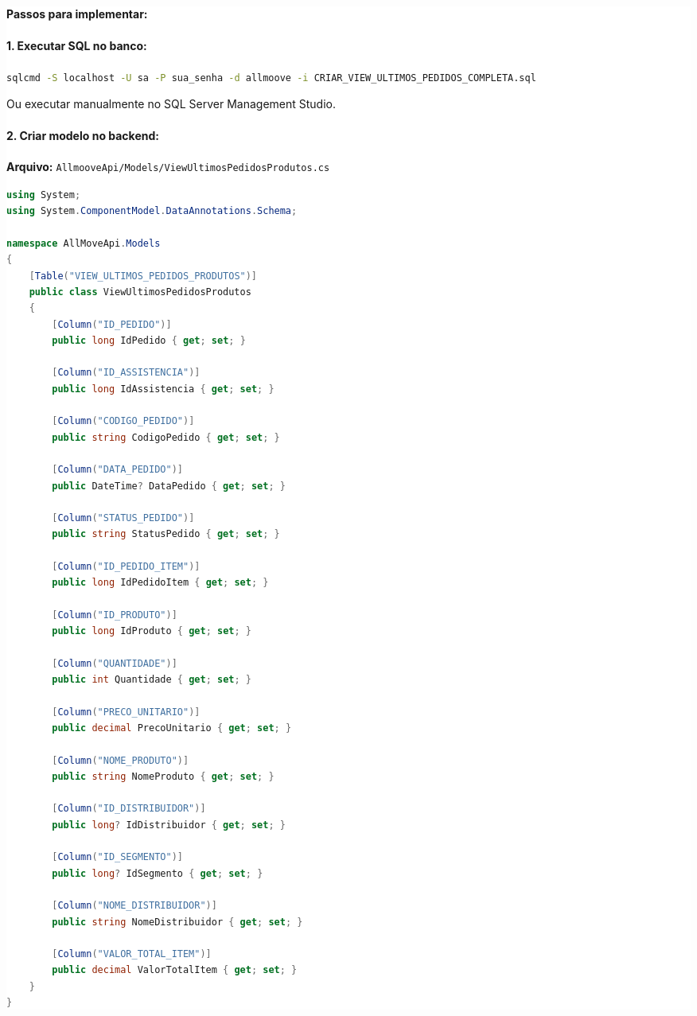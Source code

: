 **Passos para implementar:**

#### 1. Executar SQL no banco:
```bash
sqlcmd -S localhost -U sa -P sua_senha -d allmoove -i CRIAR_VIEW_ULTIMOS_PEDIDOS_COMPLETA.sql
```

Ou executar manualmente no SQL Server Management Studio.

#### 2. Criar modelo no backend:

**Arquivo:** `AllmooveApi/Models/ViewUltimosPedidosProdutos.cs`

```csharp
using System;
using System.ComponentModel.DataAnnotations.Schema;

namespace AllMoveApi.Models
{
    [Table("VIEW_ULTIMOS_PEDIDOS_PRODUTOS")]
    public class ViewUltimosPedidosProdutos
    {
        [Column("ID_PEDIDO")]
        public long IdPedido { get; set; }

        [Column("ID_ASSISTENCIA")]
        public long IdAssistencia { get; set; }

        [Column("CODIGO_PEDIDO")]
        public string CodigoPedido { get; set; }

        [Column("DATA_PEDIDO")]
        public DateTime? DataPedido { get; set; }

        [Column("STATUS_PEDIDO")]
        public string StatusPedido { get; set; }

        [Column("ID_PEDIDO_ITEM")]
        public long IdPedidoItem { get; set; }

        [Column("ID_PRODUTO")]
        public long IdProduto { get; set; }

        [Column("QUANTIDADE")]
        public int Quantidade { get; set; }

        [Column("PRECO_UNITARIO")]
        public decimal PrecoUnitario { get; set; }

        [Column("NOME_PRODUTO")]
        public string NomeProduto { get; set; }

        [Column("ID_DISTRIBUIDOR")]
        public long? IdDistribuidor { get; set; }

        [Column("ID_SEGMENTO")]
        public long? IdSegmento { get; set; }

        [Column("NOME_DISTRIBUIDOR")]
        public string NomeDistribuidor { get; set; }

        [Column("VALOR_TOTAL_ITEM")]
        public decimal ValorTotalItem { get; set; }
    }
}
```